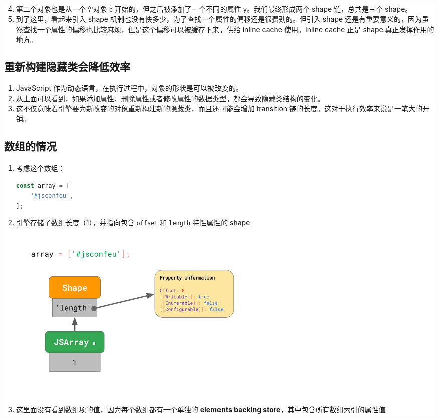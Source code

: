 4. 第二个对象也是从一个空对象 `b` 开始的，但之后被添加了一个不同的属性 `y`。我们最终形成两个 shape 链，总共是三个 shape。
5. 到了这里，看起来引入 shape 机制也没有快多少，为了查找一个属性的偏移还是很费劲的。但引入 shape 还是有重要意义的，因为虽然查找一个属性的偏移也比较麻烦，但是这个偏移可以被缓存下来，供给 inline cache 使用。Inline cache 正是 shape 真正发挥作用的地方。
    

## 重新构建隐藏类会降低效率
1. JavaScript 作为动态语言，在执行过程中，对象的形状是可以被改变的。
2. 从上面可以看到，如果添加属性、删除属性或者修改属性的数据类型，都会导致隐藏类结构的变化。
3. 这不仅意味着引擎要为新改变的对象重新构建新的隐藏类，而且还可能会增加 transition 链的长度。这对于执行效率来说是一笔大的开销。


## 数组的情况
1. 考虑这个数组：
    ```js
    const array = [
        '#jsconfeu',
    ];
    ```
2. 引擎存储了数组长度（1），并指向包含 `offset` 和 `length` 特性属性的 shape
    <img src="./images/31.svg" width="600" style="display: block; margin: 5px 0 10px;" />   
3. 这里面没有看到数组项的值，因为每个数组都有一个单独的 **elements backing store**，其中包含所有数组索引的属性值